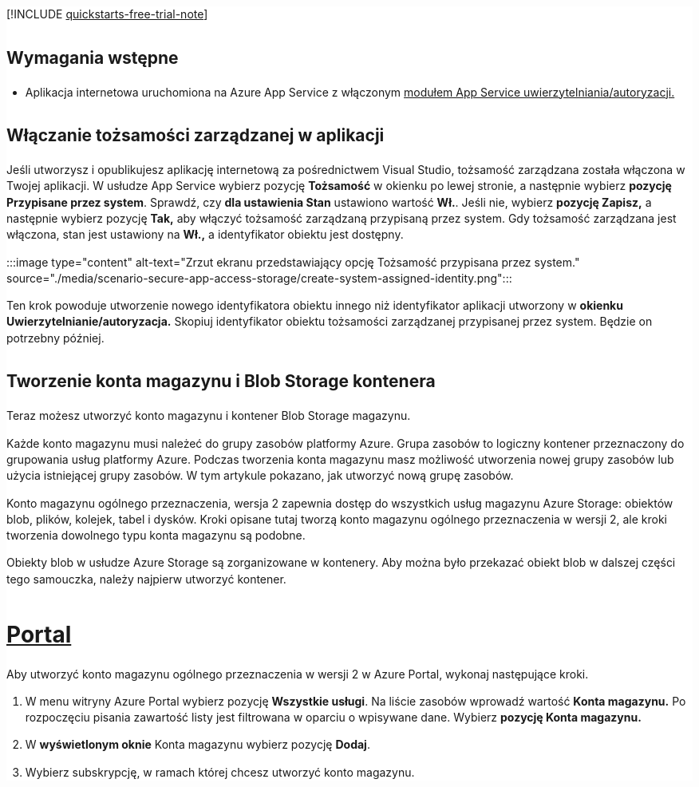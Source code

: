 [!INCLUDE [quickstarts-free-trial-note](../../includes/quickstarts-free-trial-note.md)]

## <a name="prerequisites"></a>Wymagania wstępne

* Aplikacja internetowa uruchomiona na Azure App Service z włączonym [modułem App Service uwierzytelniania/autoryzacji.](scenario-secure-app-authentication-app-service.md)

## <a name="enable-managed-identity-on-an-app"></a>Włączanie tożsamości zarządzanej w aplikacji

Jeśli utworzysz i opublikujesz aplikację internetową za pośrednictwem Visual Studio, tożsamość zarządzana została włączona w Twojej aplikacji. W usłudze App Service wybierz pozycję **Tożsamość** w okienku po lewej stronie, a następnie wybierz **pozycję Przypisane przez system**. Sprawdź, czy **dla ustawienia Stan** ustawiono wartość **Wł.**. Jeśli nie, wybierz **pozycję Zapisz,** a następnie wybierz pozycję **Tak,** aby włączyć tożsamość zarządzaną przypisaną przez system. Gdy tożsamość zarządzana jest włączona, stan jest ustawiony na **Wł.,** a identyfikator obiektu jest dostępny.

:::image type="content" alt-text="Zrzut ekranu przedstawiający opcję Tożsamość przypisana przez system." source="./media/scenario-secure-app-access-storage/create-system-assigned-identity.png":::

Ten krok powoduje utworzenie nowego identyfikatora obiektu innego niż identyfikator aplikacji utworzony w **okienku Uwierzytelnianie/autoryzacja.** Skopiuj identyfikator obiektu tożsamości zarządzanej przypisanej przez system. Będzie on potrzebny później.

## <a name="create-a-storage-account-and-blob-storage-container"></a>Tworzenie konta magazynu i Blob Storage kontenera

Teraz możesz utworzyć konto magazynu i kontener Blob Storage magazynu.

Każde konto magazynu musi należeć do grupy zasobów platformy Azure. Grupa zasobów to logiczny kontener przeznaczony do grupowania usług platformy Azure. Podczas tworzenia konta magazynu masz możliwość utworzenia nowej grupy zasobów lub użycia istniejącej grupy zasobów. W tym artykule pokazano, jak utworzyć nową grupę zasobów.

Konto magazynu ogólnego przeznaczenia, wersja 2 zapewnia dostęp do wszystkich usług magazynu Azure Storage: obiektów blob, plików, kolejek, tabel i dysków. Kroki opisane tutaj tworzą konto magazynu ogólnego przeznaczenia w wersji 2, ale kroki tworzenia dowolnego typu konta magazynu są podobne.

Obiekty blob w usłudze Azure Storage są zorganizowane w kontenery. Aby można było przekazać obiekt blob w dalszej części tego samouczka, należy najpierw utworzyć kontener.

# <a name="portal"></a>[Portal](#tab/azure-portal)

Aby utworzyć konto magazynu ogólnego przeznaczenia w wersji 2 w Azure Portal, wykonaj następujące kroki.

1. W menu witryny Azure Portal wybierz pozycję **Wszystkie usługi**. Na liście zasobów wprowadź wartość **Konta magazynu.** Po rozpoczęciu pisania zawartość listy jest filtrowana w oparciu o wpisywane dane. Wybierz **pozycję Konta magazynu.**

1. W **wyświetlonym oknie** Konta magazynu wybierz pozycję **Dodaj**.

1. Wybierz subskrypcję, w ramach której chcesz utworzyć konto magazynu.
